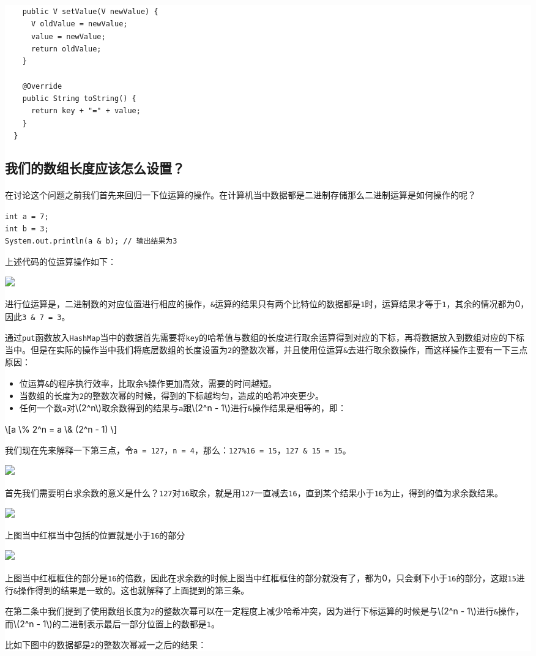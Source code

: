         public V setValue(V newValue) {
          V oldValue = newValue;
          value = newValue;
          return oldValue;
        }
    
        @Override
        public String toString() {
          return key + "=" + value;
        }
      }
    
    

我们的数组长度应该怎么设置？
--------------

在讨论这个问题之前我们首先来回归一下位运算的操作。在计算机当中数据都是二进制存储那么二进制运算是如何操作的呢？

    int a = 7;
    int b = 3;
    System.out.println(a & b); // 输出结果为3
    

上述代码的位运算操作如下：

![](https://img2022.cnblogs.com/blog/2519003/202207/2519003-20220712005735924-1219894247.png)

进行位运算是，二进制数的对应位置进行相应的操作，`&`运算的结果只有两个比特位的数据都是`1`时，运算结果才等于`1`，其余的情况都为0，因此`3 & 7 = 3`。

通过`put`函数放入`HashMap`当中的数据首先需要将`key`的哈希值与数组的长度进行取余运算得到对应的下标，再将数据放入到数组对应的下标当中。但是在实际的操作当中我们将底层数组的长度设置为`2`的整数次幂，并且使用位运算`&`去进行取余数操作，而这样操作主要有一下三点原因：

*   位运算`&`的程序执行效率，比取余`%`操作更加高效，需要的时间越短。
*   当数组的长度为`2`的整数次幂的时候，得到的下标越均匀，造成的哈希冲突更少。
*   任何一个数`a`对\\(2^n\\)取余数得到的结果与`a`跟\\(2^n - 1\\)进行`&`操作结果是相等的，即：

\\\[a \\% 2^n = a \\& (2^n - 1) \\\]

我们现在先来解释一下第三点，令`a = 127`，`n = 4`，那么：`127%16 = 15`，`127 & 15 = 15`。

![](https://img2022.cnblogs.com/blog/2519003/202207/2519003-20220712005818512-19904194.png)

首先我们需要明白求余数的意义是什么？`127`对`16`取余，就是用`127`一直减去`16`，直到某个结果小于`16`为止，得到的值为求余数结果。

![](https://img2022.cnblogs.com/blog/2519003/202207/2519003-20220712005828996-1261202165.png)

上图当中红框当中包括的位置就是小于`16`的部分

![](https://img2022.cnblogs.com/blog/2519003/202207/2519003-20220712005843126-1390888245.png)

上图当中红框框住的部分是`16`的倍数，因此在求余数的时候上图当中红框框住的部分就没有了，都为0，只会剩下小于`16`的部分，这跟`15`进行`&`操作得到的结果是一致的。这也就解释了上面提到的第三条。

在第二条中我们提到了使用数组长度为`2`的整数次幂可以在一定程度上减少哈希冲突，因为进行下标运算的时候是与\\(2^n - 1\\)进行`&`操作，而\\(2^n - 1\\)的二进制表示最后一部分位置上的数都是`1`。

比如下图中的数据都是`2`的整数次幂减一之后的结果：
